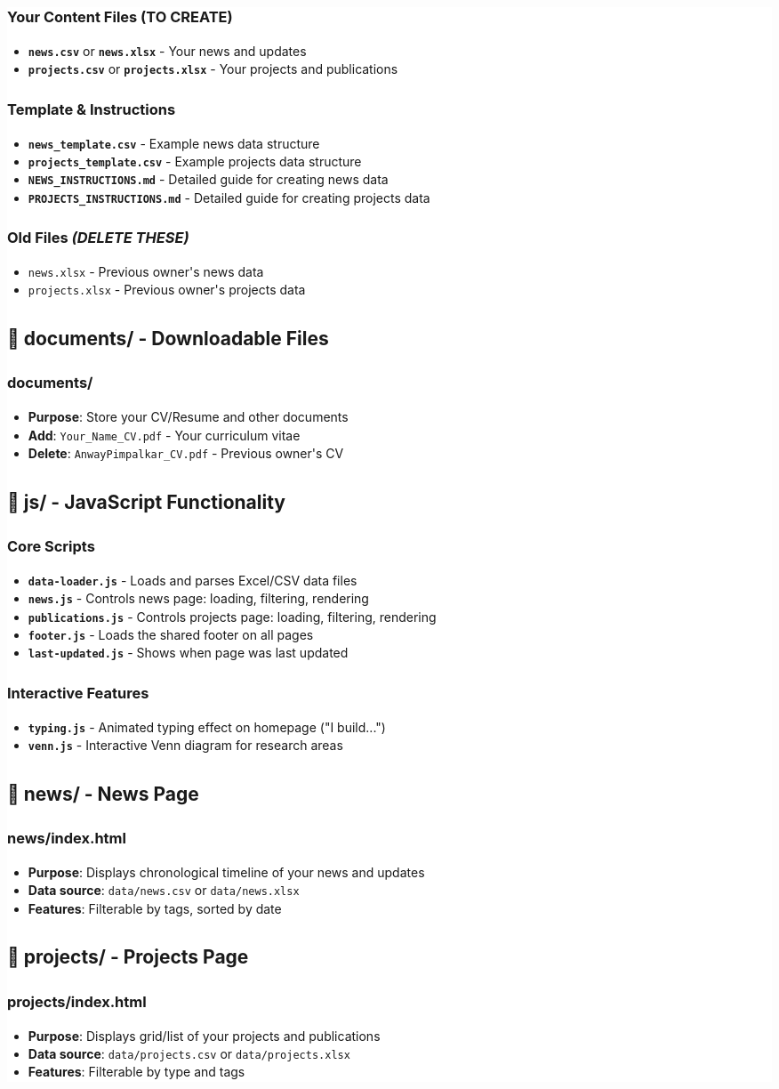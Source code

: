 ### Your Content Files (TO CREATE)
- **`news.csv`** or **`news.xlsx`** - Your news and updates
- **`projects.csv`** or **`projects.xlsx`** - Your projects and publications

### Template & Instructions
- **`news_template.csv`** - Example news data structure
- **`projects_template.csv`** - Example projects data structure
- **`NEWS_INSTRUCTIONS.md`** - Detailed guide for creating news data
- **`PROJECTS_INSTRUCTIONS.md`** - Detailed guide for creating projects data

### Old Files *(DELETE THESE)*
- `news.xlsx` - Previous owner's news data
- `projects.xlsx` - Previous owner's projects data

## 📁 documents/ - Downloadable Files

### documents/
- **Purpose**: Store your CV/Resume and other documents
- **Add**: `Your_Name_CV.pdf` - Your curriculum vitae
- **Delete**: `AnwayPimpalkar_CV.pdf` - Previous owner's CV

## 📁 js/ - JavaScript Functionality

### Core Scripts
- **`data-loader.js`** - Loads and parses Excel/CSV data files
- **`news.js`** - Controls news page: loading, filtering, rendering
- **`publications.js`** - Controls projects page: loading, filtering, rendering
- **`footer.js`** - Loads the shared footer on all pages
- **`last-updated.js`** - Shows when page was last updated

### Interactive Features
- **`typing.js`** - Animated typing effect on homepage ("I build...")
- **`venn.js`** - Interactive Venn diagram for research areas

## 📁 news/ - News Page

### news/index.html
- **Purpose**: Displays chronological timeline of your news and updates
- **Data source**: `data/news.csv` or `data/news.xlsx`
- **Features**: Filterable by tags, sorted by date

## 📁 projects/ - Projects Page

### projects/index.html
- **Purpose**: Displays grid/list of your projects and publications
- **Data source**: `data/projects.csv` or `data/projects.xlsx`
- **Features**: Filterable by type and tags
